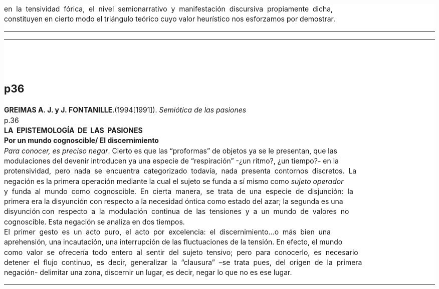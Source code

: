 en&#160;&#160;la&#160;&#160;tensividad&#160;&#160;fórica,&#160;&#160;el&#160;&#160;nivel&#160;&#160;semionarrativo&#160;&#160;y&#160;&#160;manifestación&#160;&#160;discursiva&#160;&#160;propiamente&#160;&#160;dicha,&#160;<br/>
constituyen&#160;en&#160;cierto&#160;modo&#160;el&#160;triángulo&#160;teórico&#160;cuyo&#160;valor&#160;heurístico&#160;nos&#160;esforzamos&#160;por&#160;demostrar.&#160;<br/>
<hr/>
</body>
</html>

<hr />
<br />
<br />

## p36
<!DOCTYPE html><html>
<head>
<title></title>
<style type="text/css">

</style>
</head>
<body>
<a name=1></a><b>GREIMAS&#160;A.&#160;J. y&#160;J.&#160;FONTANILLE</b>.(1994[1991]).&#160;<i>Semiótica&#160;de&#160;las&#160;pasiones</i><br/>
p.36&#160;<br/>
<b>LA&#160;&#160;EPISTEMOLOGÍA&#160;&#160;DE&#160;&#160;LAS&#160;&#160;PASIONES&#160;</b><br/>
<b>Por&#160;un&#160;mundo&#160;cognoscible/&#160;El&#160;discernimiento&#160;</b><br/>
<i>Para&#160;conocer,&#160;es&#160;preciso&#160;negar</i>.&#160;Cierto&#160;es&#160;que&#160;las&#160;“proformas”&#160;de&#160;objetos&#160;ya&#160;se&#160;le&#160;presentan,&#160;que&#160;las&#160;<br/>
modulaciones&#160;del&#160;devenir&#160;introducen&#160;ya&#160;una&#160;especie&#160;de&#160;“respiración”&#160;-¿un&#160;ritmo?,&#160;¿un&#160;tiempo?-&#160;en&#160;la&#160;<br/>
protensividad,&#160;&#160;pero&#160;&#160;nada&#160;&#160;se&#160;&#160;encuentra&#160;&#160;categorizado&#160;&#160;todavía,&#160;&#160;nada&#160;&#160;presenta&#160;&#160;contornos&#160;&#160;discretos.&#160;&#160;La&#160;<br/>
negación&#160;es&#160;la&#160;primera&#160;operación&#160;mediante&#160;la&#160;cual&#160;el&#160;sujeto&#160;se&#160;funda&#160;a&#160;sí&#160;mismo&#160;como&#160;<i>sujeto&#160;operador&#160;</i><br/>
y&#160;&#160;funda&#160;&#160;al&#160;&#160;mundo&#160;&#160;como&#160;&#160;cognoscible.&#160;&#160;En&#160;&#160;cierta&#160;&#160;manera,&#160;&#160;se&#160;&#160;trata&#160;&#160;de&#160;&#160;una&#160;&#160;especie&#160;&#160;de&#160;&#160;disjunción:&#160;&#160;la&#160;<br/>
primera&#160;era&#160;la&#160;disyunción&#160;con&#160;respecto&#160;a&#160;la&#160;necesidad&#160;óntica&#160;como&#160;estado&#160;del&#160;azar;&#160;la&#160;segunda&#160;es&#160;una&#160;<br/>
disyunción&#160;con&#160;&#160;respecto&#160;&#160;a&#160;&#160;la&#160;&#160;modulación&#160;&#160;continua&#160;&#160;de&#160;&#160;las&#160;&#160;tensiones&#160;&#160;y&#160;&#160;a&#160;&#160;un&#160;&#160;mundo&#160;&#160;de&#160;&#160;valores&#160;&#160;no&#160;<br/>
cognoscible. Esta&#160;negación&#160;se&#160;analiza&#160;en dos&#160;tiempos.&#160;<br/>
El&#160;&#160;primer&#160;&#160;gesto&#160;&#160;es&#160;&#160;un&#160;&#160;acto&#160;&#160;puro,&#160;&#160;el&#160;&#160;acto&#160;&#160;por&#160;&#160;excelencia:&#160;&#160;el&#160;&#160;discernimiento…o&#160;&#160;más&#160;&#160;bien&#160;&#160;una&#160;<br/>
aprehensión,&#160;una&#160;incautación,&#160;una&#160;interrupción&#160;de&#160;las&#160;fluctuaciones&#160;de&#160;la&#160;tensión.&#160;En&#160;efecto,&#160;el&#160;mundo&#160;<br/>
como&#160;&#160;valor&#160;&#160;se&#160;&#160;ofrecería&#160;&#160;todo&#160;&#160;entero&#160;&#160;al&#160;&#160;sentir&#160;&#160;del&#160;&#160;sujeto&#160;&#160;tensivo;&#160;&#160;pero&#160;&#160;para&#160;&#160;conocerlo,&#160;&#160;es&#160;&#160;necesario&#160;<br/>
detener&#160;&#160;el&#160;&#160;flujo&#160;&#160;continuo,&#160;&#160;es&#160;&#160;decir,&#160;&#160;generalizar&#160;&#160;la&#160;&#160;“clausura”&#160;&#160;–se&#160;&#160;trata&#160;&#160;pues,&#160;&#160;del&#160;&#160;origen&#160;&#160;de&#160;&#160;la&#160;&#160;primera&#160;<br/>
negación- delimitar&#160;una&#160;zona, discernir un lugar,&#160;es&#160;decir, negar lo que&#160;no es&#160;ese&#160;lugar.&#160;<br/>
<hr/>
</body>
</html>

